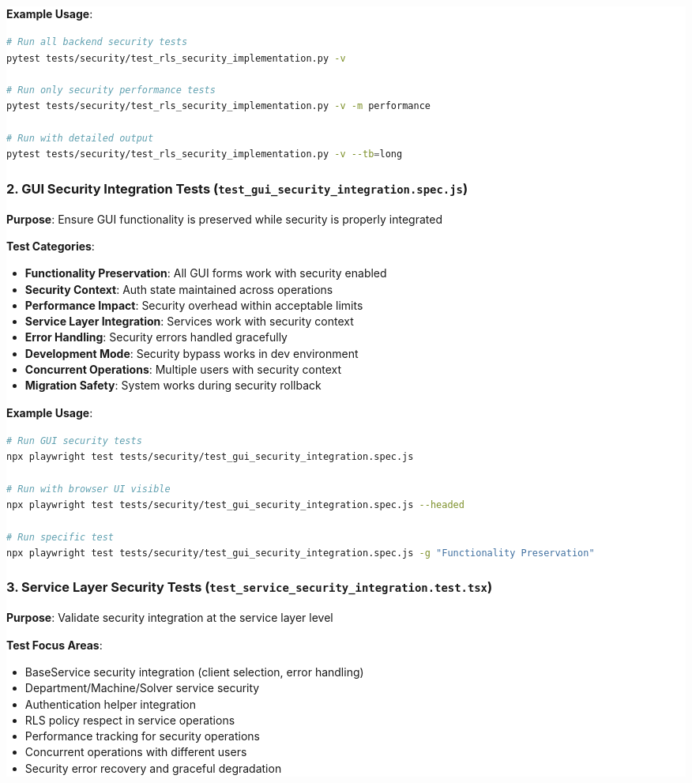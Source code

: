 **Example Usage**:
```bash
# Run all backend security tests
pytest tests/security/test_rls_security_implementation.py -v

# Run only security performance tests
pytest tests/security/test_rls_security_implementation.py -v -m performance

# Run with detailed output
pytest tests/security/test_rls_security_implementation.py -v --tb=long
```

### 2. GUI Security Integration Tests (`test_gui_security_integration.spec.js`)

**Purpose**: Ensure GUI functionality is preserved while security is properly integrated

**Test Categories**:
- **Functionality Preservation**: All GUI forms work with security enabled
- **Security Context**: Auth state maintained across operations
- **Performance Impact**: Security overhead within acceptable limits
- **Service Layer Integration**: Services work with security context
- **Error Handling**: Security errors handled gracefully
- **Development Mode**: Security bypass works in dev environment
- **Concurrent Operations**: Multiple users with security context
- **Migration Safety**: System works during security rollback

**Example Usage**:
```bash
# Run GUI security tests
npx playwright test tests/security/test_gui_security_integration.spec.js

# Run with browser UI visible
npx playwright test tests/security/test_gui_security_integration.spec.js --headed

# Run specific test
npx playwright test tests/security/test_gui_security_integration.spec.js -g "Functionality Preservation"
```

### 3. Service Layer Security Tests (`test_service_security_integration.test.tsx`)

**Purpose**: Validate security integration at the service layer level

**Test Focus Areas**:
- BaseService security integration (client selection, error handling)
- Department/Machine/Solver service security
- Authentication helper integration
- RLS policy respect in service operations
- Performance tracking for security operations
- Concurrent operations with different users
- Security error recovery and graceful degradation
